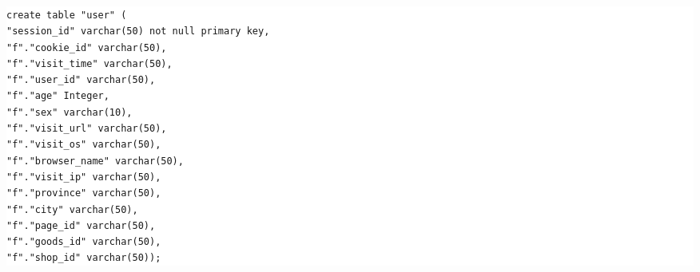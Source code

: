 ~~~
create table "user" (
"session_id" varchar(50) not null primary key, 
"f"."cookie_id" varchar(50), 
"f"."visit_time" varchar(50), 
"f"."user_id" varchar(50), 
"f"."age" Integer, 
"f"."sex" varchar(10), 
"f"."visit_url" varchar(50), 
"f"."visit_os" varchar(50), 
"f"."browser_name" varchar(50),
"f"."visit_ip" varchar(50), 
"f"."province" varchar(50),
"f"."city" varchar(50),
"f"."page_id" varchar(50), 
"f"."goods_id" varchar(50),
"f"."shop_id" varchar(50));
~~~

